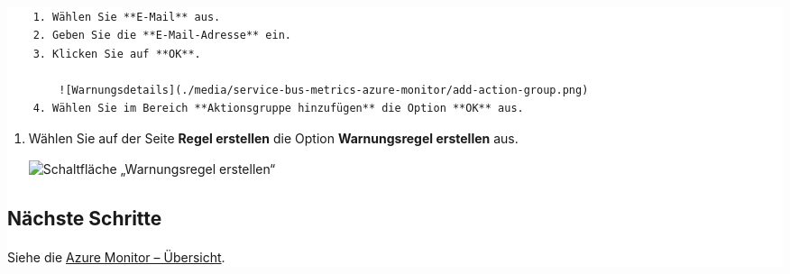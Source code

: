         1. Wählen Sie **E-Mail** aus. 
        2. Geben Sie die **E-Mail-Adresse** ein. 
        3. Klicken Sie auf **OK**.

            ![Warnungsdetails](./media/service-bus-metrics-azure-monitor/add-action-group.png)
        4. Wählen Sie im Bereich **Aktionsgruppe hinzufügen** die Option **OK** aus. 
1. Wählen Sie auf der Seite **Regel erstellen** die Option **Warnungsregel erstellen** aus. 

    ![Schaltfläche „Warnungsregel erstellen“](./media/service-bus-metrics-azure-monitor/create-alert-rule.png)

## <a name="next-steps"></a>Nächste Schritte

Siehe die [Azure Monitor – Übersicht](../azure-monitor/overview.md).

[1]: ./media/service-bus-metrics-azure-monitor/service-bus-monitor1.png
[2]: ./media/service-bus-metrics-azure-monitor/service-bus-monitor2.png